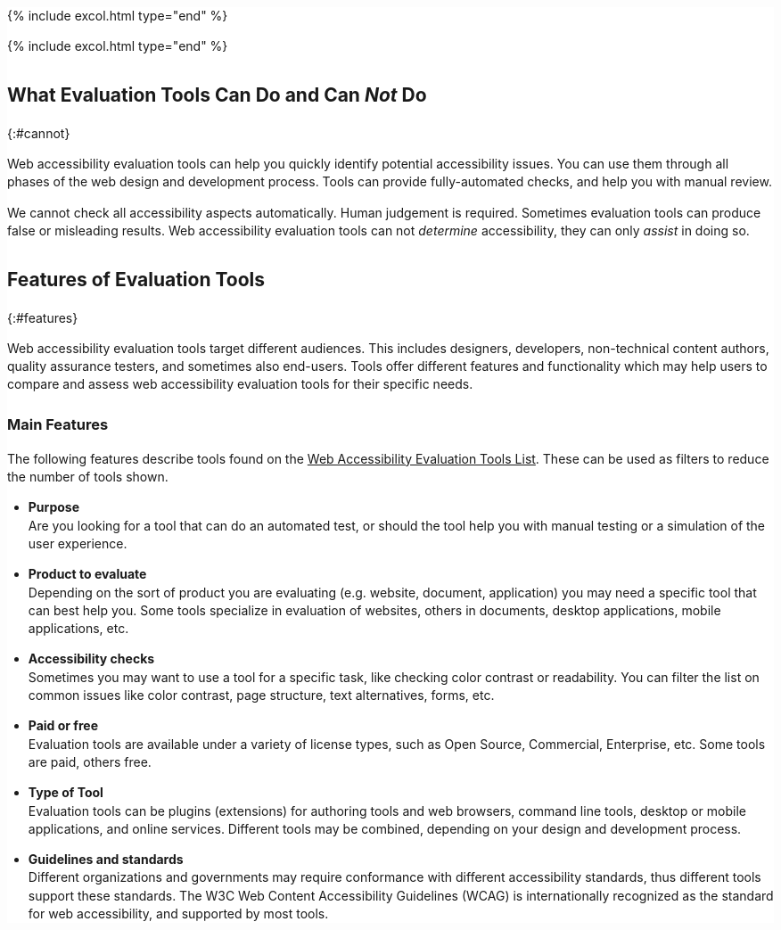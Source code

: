 {% include excol.html type="end" %}

{% include excol.html type="end" %}

## What Evaluation Tools Can Do and Can *Not* Do
{:#cannot}

Web accessibility evaluation tools can help you quickly identify potential accessibility issues. You can use them through all phases of the web design and development process. Tools can provide fully-automated checks, and help you with manual review.

We cannot check all accessibility aspects automatically. Human judgement is required. Sometimes evaluation tools can produce false or misleading results. Web accessibility evaluation tools can not *determine* accessibility, they can only *assist* in doing so.

## Features of Evaluation Tools
{:#features}

Web accessibility evaluation tools target different audiences. This includes designers, developers, non-technical content authors, quality assurance testers, and sometimes also end-users. Tools offer different features and functionality which may help users to compare and assess web accessibility evaluation tools for their specific needs.

### Main Features

The following features describe tools found on the [Web Accessibility Evaluation Tools List](https://www.w3.org/WAI/ER/tools/). These can be used as filters to reduce the number of tools shown.

* **Purpose**<br>
Are you looking for a tool that can do an automated test, or should the tool help you with manual testing or a simulation of the user experience.

* **Product to evaluate**<br>
Depending on the sort of product you are evaluating (e.g. website, document, application)  you may need a specific tool that can best help you. Some tools specialize in evaluation of websites, others in documents, desktop applications, mobile applications, etc. 

* **Accessibility checks**<br>
Sometimes you may want to use a tool for a specific task, like checking color contrast or readability. You can filter the list on common issues like color contrast, page structure, text alternatives, forms, etc.

* **Paid or free**<br>
Evaluation tools are available under a variety of license types, such as Open Source, Commercial, Enterprise, etc. Some tools are paid, others free.

* **Type of Tool**<br>
Evaluation tools can be plugins (extensions) for authoring tools and web browsers, command line tools, desktop or mobile applications, and online services. Different tools may be combined, depending on your design and development process.

* **Guidelines and standards**<br>
Different organizations and governments may require conformance with different accessibility standards, thus different tools support these standards. The W3C Web Content Accessibility Guidelines (WCAG) is internationally recognized as the standard for web accessibility, and supported by most tools.
